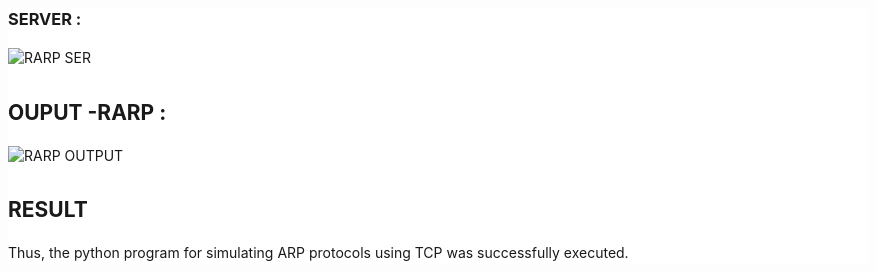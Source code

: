 ### SERVER :
<img width="785" height="563" alt="RARP SER" src="https://github.com/user-attachments/assets/14eefbae-d35f-48ca-becb-8a5ccc4b5340" />


## OUPUT -RARP :
<img width="615" height="631" alt="RARP OUTPUT" src="https://github.com/user-attachments/assets/47a7cbd4-60f4-4516-a570-81c822043502" />


## RESULT
Thus, the python program for simulating ARP protocols using TCP was successfully 
executed.

